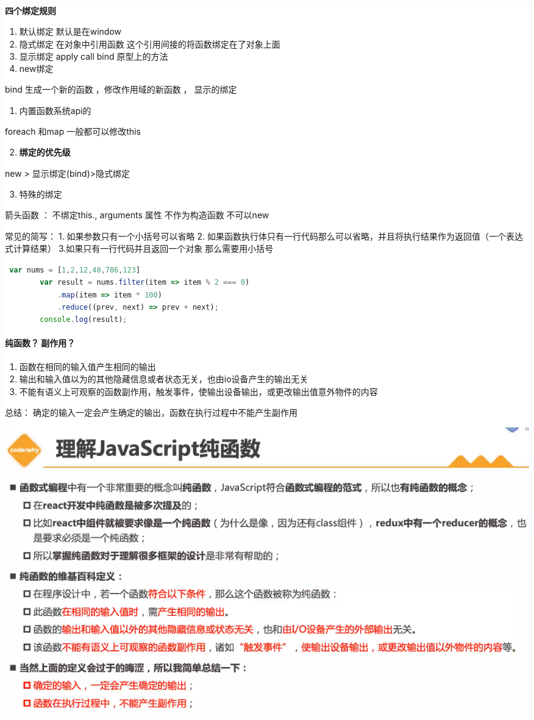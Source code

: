 **四个绑定规则**

1. 默认绑定  默认是在window  
2. 隐式绑定  在对象中引用函数   这个引用间接的将函数绑定在了对象上面
3. 显示绑定 apply call   bind  原型上的方法 
4. new绑定

bind 生成一个新的函数 ，修改作用域的新函数 ， 显示的绑定

1. 内置函数系统api的

foreach 和map 一般都可以修改this  

2. **绑定的优先级**

new > 显示绑定(bind)>隐式绑定

3. 特殊的绑定

箭头函数 ： 不绑定this., arguments 属性 不作为构造函数   不可以new  

常见的简写： 1. 如果参数只有一个小括号可以省略   2. 如果函数执行体只有一行代码那么可以省略，并且将执行结果作为返回值（一个表达式计算结果）  3.如果只有一行代码并且返回一个对象 那么需要用小括号 

```javascript
 var nums = [1,2,12,48,786,123]
        var result = nums.filter(item => item % 2 === 0)
            .map(item => item * 100)
            .reduce((prev, next) => prev + next);
        console.log(result);
```

#### 纯函数？ 副作用？ 

1. 函数在相同的输入值产生相同的输出
2. 输出和输入值以为的其他隐藏信息或者状态无关，也由io设备产生的输出无关
3. 不能有语义上可观察的函数副作用，触发事件，使输出设备输出，或更改输出值意外物件的内容

总结： 确定的输入一定会产生确定的输出，函数在执行过程中不能产生副作用

![image-20211222233711883](面试.assets/image-20211222233711883-164018743278918.png)
